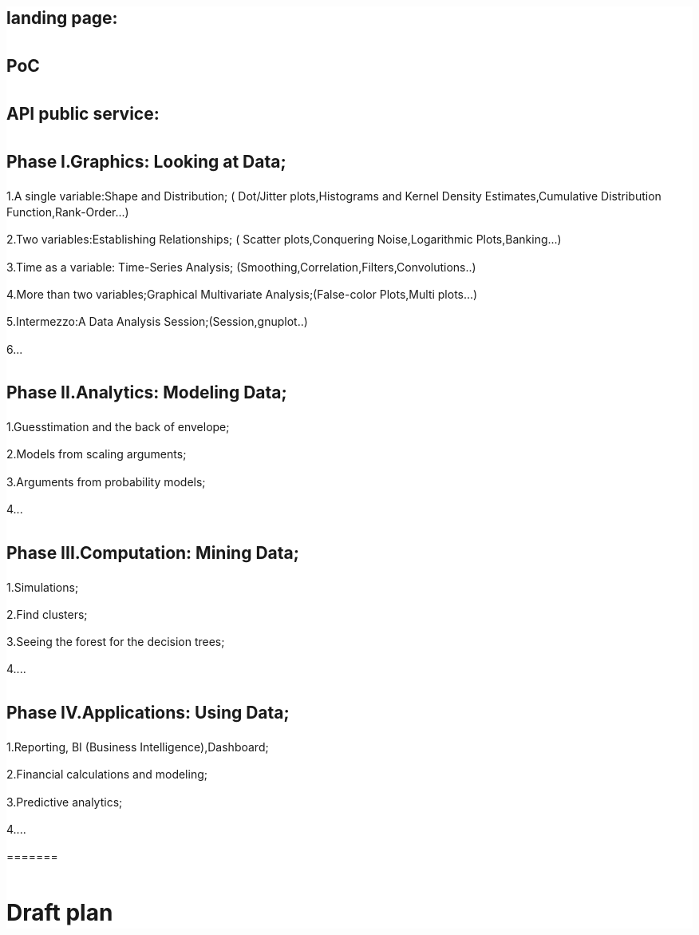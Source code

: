 ## landing page: 

## PoC 

## API public service:

## Phase I.Graphics: Looking at Data; 

1.A single variable:Shape and Distribution; ( Dot/Jitter plots,Histograms and Kernel Density Estimates,Cumulative Distribution Function,Rank-Order...)

2.Two variables:Establishing Relationships; ( Scatter plots,Conquering Noise,Logarithmic Plots,Banking...)

3.Time as a variable: Time-Series Analysis; (Smoothing,Correlation,Filters,Convolutions..)

4.More than two variables;Graphical Multivariate Analysis;(False-color Plots,Multi plots...)

5.Intermezzo:A Data Analysis Session;(Session,gnuplot..)

6...

## Phase II.Analytics: Modeling Data;

1.Guesstimation and the back of envelope;

2.Models from scaling arguments;

3.Arguments from probability models;

4...

## Phase III.Computation: Mining Data;

1.Simulations;

2.Find clusters;

3.Seeing the forest for the decision trees;

4....

## Phase IV.Applications: Using Data;

1.Reporting, BI (Business Intelligence),Dashboard;

2.Financial calculations and modeling;

3.Predictive analytics;

4....

=======
# Draft plan

